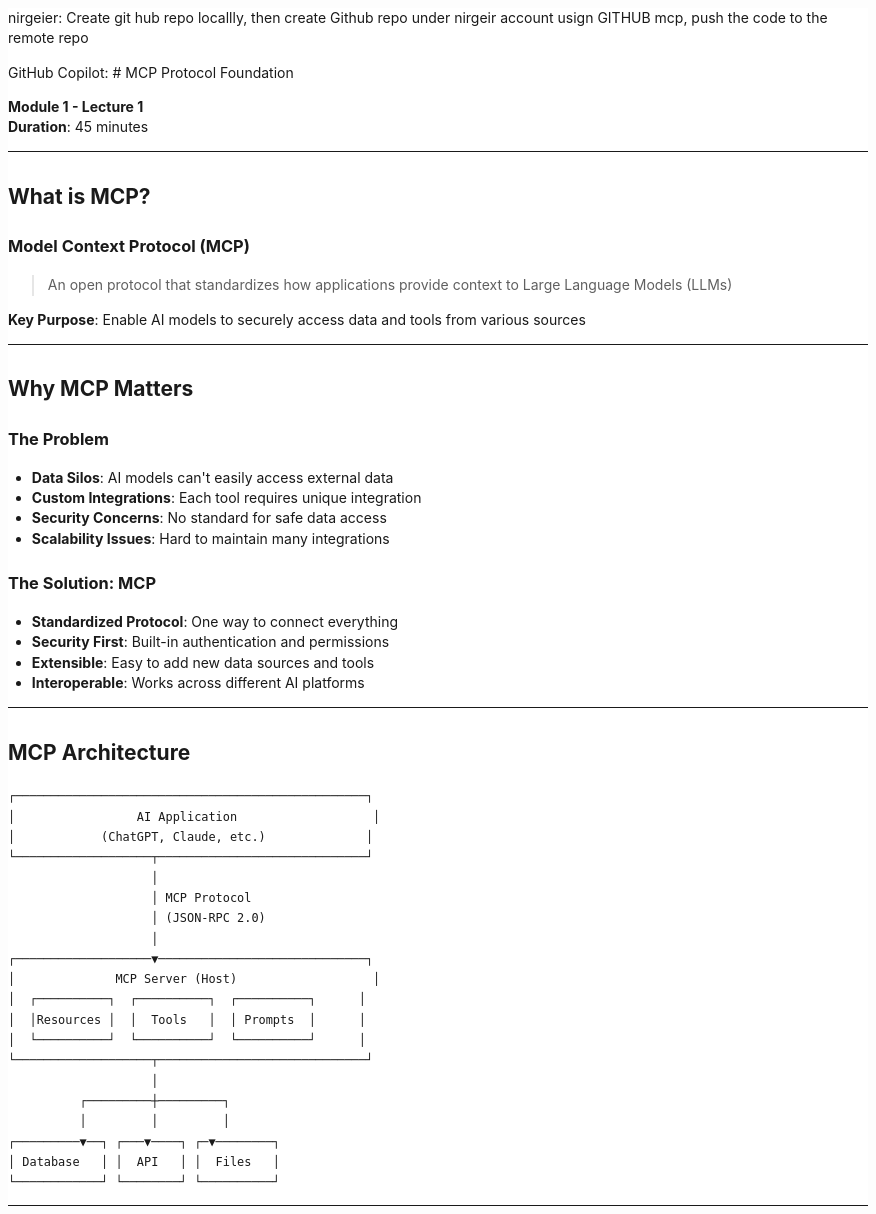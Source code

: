 nirgeier: Create git hub repo locallly, then create Github repo under nirgeir account usign GITHUB mcp, push the code to the remote repo

GitHub Copilot: # MCP Protocol Foundation

**Module 1 - Lecture 1**  
**Duration**: 45 minutes

---

## What is MCP?

### Model Context Protocol (MCP)

> An open protocol that standardizes how applications provide context to Large Language Models (LLMs)

**Key Purpose**: Enable AI models to securely access data and tools from various sources

---

## Why MCP Matters

### The Problem

- **Data Silos**: AI models can't easily access external data
- **Custom Integrations**: Each tool requires unique integration
- **Security Concerns**: No standard for safe data access
- **Scalability Issues**: Hard to maintain many integrations

### The Solution: MCP

- **Standardized Protocol**: One way to connect everything
- **Security First**: Built-in authentication and permissions
- **Extensible**: Easy to add new data sources and tools
- **Interoperable**: Works across different AI platforms

---

## MCP Architecture

```
┌─────────────────────────────────────────────────┐
│                 AI Application                   │
│            (ChatGPT, Claude, etc.)              │
└───────────────────┬─────────────────────────────┘
                    │
                    │ MCP Protocol
                    │ (JSON-RPC 2.0)
                    │
┌───────────────────▼─────────────────────────────┐
│              MCP Server (Host)                   │
│  ┌──────────┐  ┌──────────┐  ┌──────────┐      │
│  │Resources │  │  Tools   │  │ Prompts  │      │
│  └──────────┘  └──────────┘  └──────────┘      │
└───────────────────┬─────────────────────────────┘
                    │
          ┌─────────┼─────────┐
          │         │         │
┌─────────▼──┐ ┌───▼────┐ ┌─▼────────┐
│ Database   │ │  API   │ │  Files   │
└────────────┘ └────────┘ └──────────┘
```

---